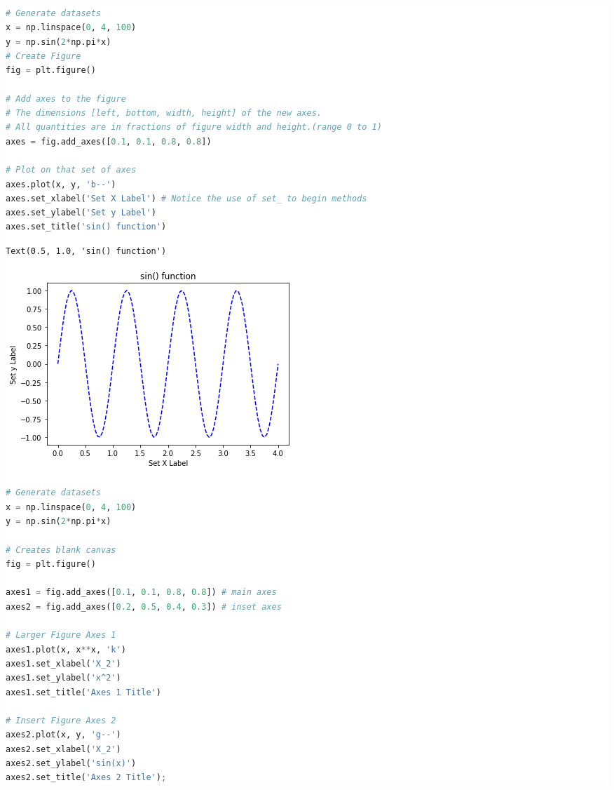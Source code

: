 
```python
# Generate datasets
x = np.linspace(0, 4, 100)
y = np.sin(2*np.pi*x)
# Create Figure
fig = plt.figure()

# Add axes to the figure
# The dimensions [left, bottom, width, height] of the new axes. 
# All quantities are in fractions of figure width and height.(range 0 to 1)
axes = fig.add_axes([0.1, 0.1, 0.8, 0.8]) 

# Plot on that set of axes
axes.plot(x, y, 'b--')
axes.set_xlabel('Set X Label') # Notice the use of set_ to begin methods
axes.set_ylabel('Set y Label')
axes.set_title('sin() function')
```




    Text(0.5, 1.0, 'sin() function')




![png](/assets/2019-01-28-matplotlib-intro/output_16_1.png)



```python
# Generate datasets
x = np.linspace(0, 4, 100)
y = np.sin(2*np.pi*x)

# Creates blank canvas
fig = plt.figure()

axes1 = fig.add_axes([0.1, 0.1, 0.8, 0.8]) # main axes
axes2 = fig.add_axes([0.2, 0.5, 0.4, 0.3]) # inset axes

# Larger Figure Axes 1
axes1.plot(x, x**x, 'k')
axes1.set_xlabel('X_2')
axes1.set_ylabel('x^2')
axes1.set_title('Axes 1 Title')

# Insert Figure Axes 2
axes2.plot(x, y, 'g--')
axes2.set_xlabel('X_2')
axes2.set_ylabel('sin(x)')
axes2.set_title('Axes 2 Title');
```
